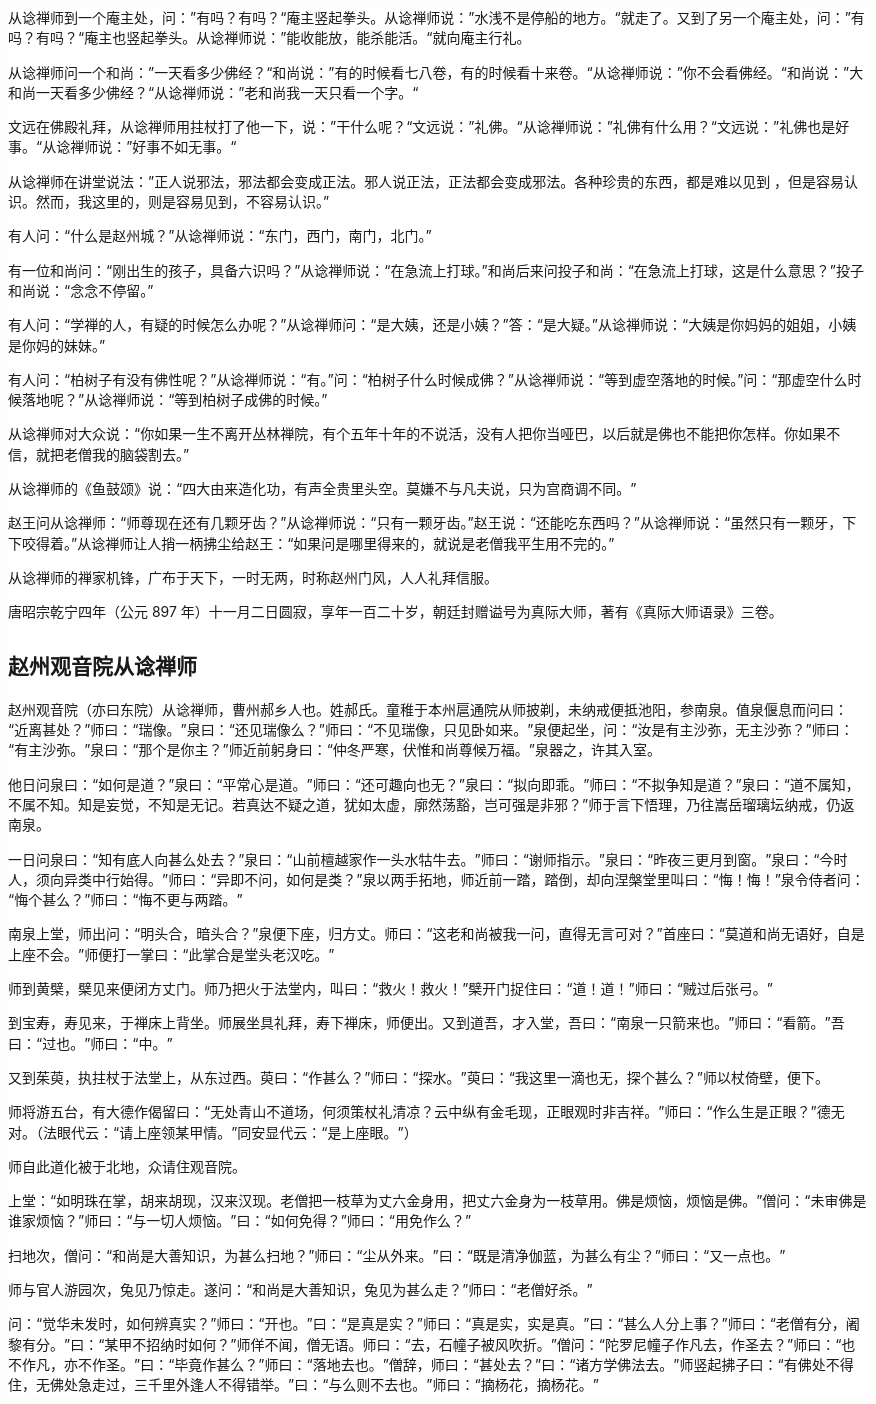 从谂禅师到一个庵主处，问：”有吗？有吗？“庵主竖起拳头。从谂禅师说：”水浅不是停船的地方。“就走了。又到了另一个庵主处，问：”有吗？有吗？“庵主也竖起拳头。从谂禅师说：”能收能放，能杀能活。“就向庵主行礼。

从谂禅师问一个和尚：”一天看多少佛经？“和尚说：”有的时候看七八卷，有的时候看十来卷。“从谂禅师说：”你不会看佛经。“和尚说：”大和尚一天看多少佛经？“从谂禅师说：”老和尚我一天只看一个字。“

文远在佛殿礼拜，从谂禅师用拄杖打了他一下，说：”干什么呢？“文远说：”礼佛。“从谂禅师说：”礼佛有什么用？“文远说：”礼佛也是好事。“从谂禅师说：”好事不如无事。“

从谂禅师在讲堂说法：”正人说邪法，邪法都会变成正法。邪人说正法，正法都会变成邪法。各种珍贵的东西，都是难以见到 ，但是容易认识。然而，我这里的，则是容易见到，不容易认识。”

有人问：“什么是赵州城？”从谂禅师说：“东门，西门，南门，北门。”

有一位和尚问：“刚出生的孩子，具备六识吗？”从谂禅师说：“在急流上打球。”和尚后来问投子和尚：“在急流上打球，这是什么意思？”投子和尚说：“念念不停留。”

有人问：“学禅的人，有疑的时候怎么办呢？”从谂禅师问：“是大姨，还是小姨？”答：“是大疑。”从谂禅师说：“大姨是你妈妈的姐姐，小姨是你妈的妹妹。”

有人问：“柏树子有没有佛性呢？”从谂禅师说：“有。”问：“柏树子什么时候成佛？”从谂禅师说：“等到虚空落地的时候。”问：“那虚空什么时候落地呢？”从谂禅师说：“等到柏树子成佛的时候。”

从谂禅师对大众说：“你如果一生不离开丛林禅院，有个五年十年的不说活，没有人把你当哑巴，以后就是佛也不能把你怎样。你如果不信，就把老僧我的脑袋割去。”

从谂禅师的《鱼鼓颂》说：​“四大由来造化功，有声全贵里头空。莫嫌不与凡夫说，只为宫商调不同。​”

赵王问从谂禅师：“师尊现在还有几颗牙齿？”从谂禅师说：“只有一颗牙齿。”赵王说：“还能吃东西吗？”从谂禅师说：“虽然只有一颗牙，下下咬得着。”从谂禅师让人捎一柄拂尘给赵王：“如果问是哪里得来的，就说是老僧我平生用不完的。”

从谂禅师的禅家机锋，广布于天下，一时无两，时称赵州门风，人人礼拜信服。

唐昭宗乾宁四年（公元 897 年）十一月二日圆寂，享年一百二十岁，朝廷封赠谥号为真际大师，著有《真际大师语录》三卷。

## 赵州观音院从谂禅师

赵州观音院（亦曰东院）从谂禅师，曹州郝乡人也。姓郝氏。童稚于本州扈通院从师披剃，未纳戒便抵池阳，参南泉。值泉偃息而问曰：​“近离甚处？​”师曰：​“瑞像。​”泉曰：​“还见瑞像么？​”师曰：​“不见瑞像，只见卧如来。​”泉便起坐，问：​“汝是有主沙弥，无主沙弥？​”师曰：​“有主沙弥。​”泉曰：​“那个是你主？​”师近前躬身曰：​“仲冬严寒，伏惟和尚尊候万福。​”泉器之，许其入室。

他日问泉曰：​“如何是道？​”泉曰：​“平常心是道。​”师曰：​“还可趣向也无？​”泉曰：​“拟向即乖。​”师曰：​“不拟争知是道？​”泉曰：​“道不属知，不属不知。知是妄觉，不知是无记。若真达不疑之道，犹如太虚，廓然荡豁，岂可强是非邪？​”师于言下悟理，乃往嵩岳瑠璃坛纳戒，仍返南泉。

一日问泉曰：​“知有底人向甚么处去？​”泉曰：​“山前檀越家作一头水牯牛去。​”师曰：​“谢师指示。​”泉曰：​“昨夜三更月到窗。​”泉曰：​“今时人，须向异类中行始得。​”师曰：​“异即不问，如何是类？​”泉以两手拓地，师近前一踏，踏倒，却向涅槃堂里叫曰：​“悔！悔！”泉令侍者问：​“悔个甚么？​”师曰：​“悔不更与两踏。​”

南泉上堂，师出问：​“明头合，暗头合？​”泉便下座，归方丈。师曰：​“这老和尚被我一问，直得无言可对？​”首座曰：​“莫道和尚无语好，自是上座不会。​”师便打一掌曰：​“此掌合是堂头老汉吃。​”

师到黄檗，檗见来便闭方丈门。师乃把火于法堂内，叫曰：​“救火！救火！”檗开门捉住曰：​“道！道！”师曰：​“贼过后张弓。​”

到宝寿，寿见来，于禅床上背坐。师展坐具礼拜，寿下禅床，师便出。又到道吾，才入堂，吾曰：​“南泉一只箭来也。​”师曰：​“看箭。​”吾曰：​“过也。​”师曰：​“中。​”

又到茱萸，执拄杖于法堂上，从东过西。萸曰：​“作甚么？​”师曰：​“探水。​”萸曰：​“我这里一滴也无，探个甚么？​”师以杖倚壁，便下。

师将游五台，有大德作偈留曰：​“无处青山不道场，何须策杖礼清凉？云中纵有金毛现，正眼观时非吉祥。​”师曰：​“作么生是正眼？​”德无对。（法眼代云：​“请上座领某甲情。​”同安显代云：​“是上座眼。​”​）

师自此道化被于北地，众请住观音院。

上堂：​“如明珠在掌，胡来胡现，汉来汉现。老僧把一枝草为丈六金身用，把丈六金身为一枝草用。佛是烦恼，烦恼是佛。​”僧问：​“未审佛是谁家烦恼？​”师曰：​“与一切人烦恼。​”曰：​“如何免得？​”师曰：​“用免作么？​”

扫地次，僧问：​“和尚是大善知识，为甚么扫地？​”师曰：​“尘从外来。​”曰：​“既是清净伽蓝，为甚么有尘？​”师曰：​“又一点也。​”

师与官人游园次，兔见乃惊走。遂问：​“和尚是大善知识，兔见为甚么走？​”师曰：​“老僧好杀。​”

问：​“觉华未发时，如何辨真实？​”师曰：​“开也。​”曰：​“是真是实？​”师曰：​“真是实，实是真。​”曰：​“甚么人分上事？​”师曰：​“老僧有分，阇黎有分。​”曰：​“某甲不招纳时如何？​”师佯不闻，僧无语。师曰：​“去，石幢子被风吹折。​”僧问：​“陀罗尼幢子作凡去，作圣去？​”师曰：​“也不作凡，亦不作圣。​”曰：​“毕竟作甚么？​”师曰：​“落地去也。​”僧辞，师曰：​“甚处去？​”曰：​“诸方学佛法去。​”师竖起拂子曰：​“有佛处不得住，无佛处急走过，三千里外逢人不得错举。​”曰：​“与么则不去也。​”师曰：​“摘杨花，摘杨花。​”
